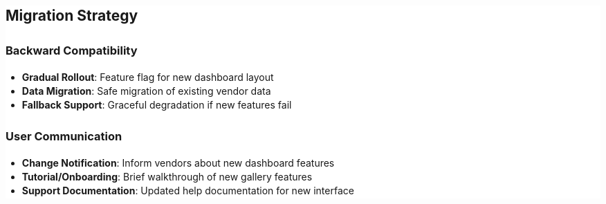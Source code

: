 ## Migration Strategy

### Backward Compatibility
- **Gradual Rollout**: Feature flag for new dashboard layout
- **Data Migration**: Safe migration of existing vendor data
- **Fallback Support**: Graceful degradation if new features fail

### User Communication
- **Change Notification**: Inform vendors about new dashboard features
- **Tutorial/Onboarding**: Brief walkthrough of new gallery features
- **Support Documentation**: Updated help documentation for new interface